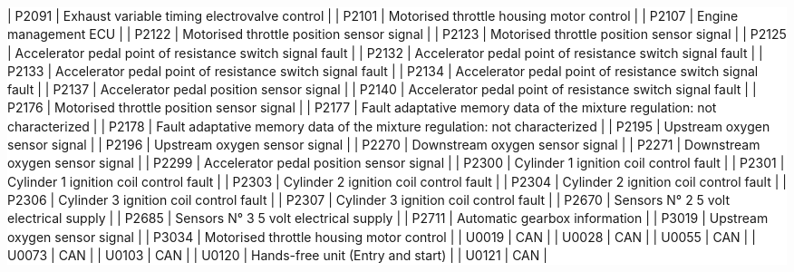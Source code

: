 | P2091 | Exhaust variable timing electrovalve control |
| P2101 | Motorised throttle housing motor control |
| P2107 | Engine management ECU |
| P2122 | Motorised throttle position sensor signal |
| P2123 | Motorised throttle position sensor signal |
| P2125 | Accelerator pedal point of resistance switch signal fault |
| P2132 | Accelerator pedal point of resistance switch signal fault |
| P2133 | Accelerator pedal point of resistance switch signal fault |
| P2134 | Accelerator pedal point of resistance switch signal fault |
| P2137 | Accelerator pedal position sensor signal |
| P2140 | Accelerator pedal point of resistance switch signal fault |
| P2176 | Motorised throttle position sensor signal |
| P2177 | Fault adaptative memory data of the mixture regulation: not characterized |
| P2178 | Fault adaptative memory data of the mixture regulation: not characterized |
| P2195 | Upstream oxygen sensor signal |
| P2196 | Upstream oxygen sensor signal |
| P2270 | Downstream oxygen sensor signal |
| P2271 | Downstream oxygen sensor signal |
| P2299 | Accelerator pedal position sensor signal |
| P2300 | Cylinder 1 ignition coil control fault |
| P2301 | Cylinder 1 ignition coil control fault |
| P2303 | Cylinder 2 ignition coil control fault |
| P2304 | Cylinder 2 ignition coil control fault |
| P2306 | Cylinder 3 ignition coil control fault |
| P2307 | Cylinder 3 ignition coil control fault |
| P2670 | Sensors N° 2 5 volt electrical supply |
| P2685 | Sensors N° 3 5 volt electrical supply |
| P2711 | Automatic gearbox information |
| P3019 | Upstream oxygen sensor signal |
| P3034 | Motorised throttle housing motor control |
| U0019 | CAN |
| U0028 | CAN |
| U0055 | CAN |
| U0073 | CAN |
| U0103 | CAN |
| U0120 | Hands-free unit (Entry and start) |
| U0121 | CAN |